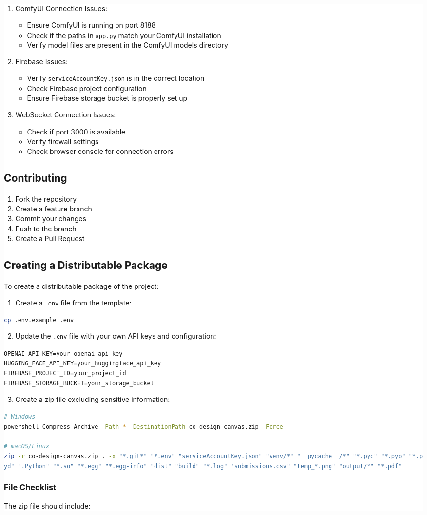 1. ComfyUI Connection Issues:
   - Ensure ComfyUI is running on port 8188
   - Check if the paths in `app.py` match your ComfyUI installation
   - Verify model files are present in the ComfyUI models directory

2. Firebase Issues:
   - Verify `serviceAccountKey.json` is in the correct location
   - Check Firebase project configuration
   - Ensure Firebase storage bucket is properly set up

3. WebSocket Connection Issues:
   - Check if port 3000 is available
   - Verify firewall settings
   - Check browser console for connection errors

## Contributing

1. Fork the repository
2. Create a feature branch
3. Commit your changes
4. Push to the branch
5. Create a Pull Request

## Creating a Distributable Package

To create a distributable package of the project:

1. Create a `.env` file from the template:
```bash
cp .env.example .env
```

2. Update the `.env` file with your own API keys and configuration:
```env
OPENAI_API_KEY=your_openai_api_key
HUGGING_FACE_API_KEY=your_huggingface_api_key
FIREBASE_PROJECT_ID=your_project_id
FIREBASE_STORAGE_BUCKET=your_storage_bucket
```

3. Create a zip file excluding sensitive information:
```bash
# Windows
powershell Compress-Archive -Path * -DestinationPath co-design-canvas.zip -Force

# macOS/Linux
zip -r co-design-canvas.zip . -x "*.git*" "*.env" "serviceAccountKey.json" "venv/*" "__pycache__/*" "*.pyc" "*.pyo" "*.pyd" ".Python" "*.so" "*.egg" "*.egg-info" "dist" "build" "*.log" "submissions.csv" "temp_*.png" "output/*" "*.pdf"
```

### File Checklist

The zip file should include:
